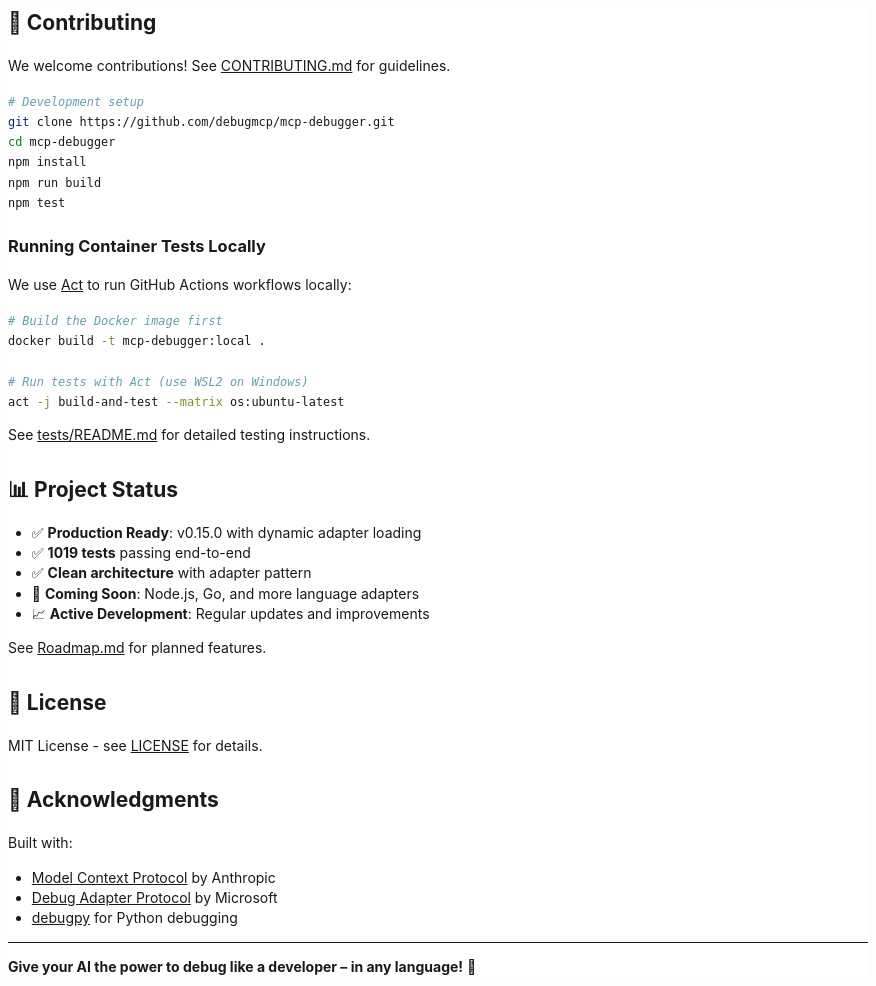 ## 🤝 Contributing

We welcome contributions! See [CONTRIBUTING.md](./CONTRIBUTING.md) for guidelines.

```bash
# Development setup
git clone https://github.com/debugmcp/mcp-debugger.git
cd mcp-debugger
npm install
npm run build
npm test
```

### Running Container Tests Locally

We use [Act](https://github.com/nektos/act) to run GitHub Actions workflows locally:

```bash
# Build the Docker image first
docker build -t mcp-debugger:local .

# Run tests with Act (use WSL2 on Windows)
act -j build-and-test --matrix os:ubuntu-latest
```

See [tests/README.md](./tests/README.md) for detailed testing instructions.

## 📊 Project Status

- ✅ **Production Ready**: v0.15.0 with dynamic adapter loading
- ✅ **1019 tests** passing end-to-end
- ✅ **Clean architecture** with adapter pattern
- 🚧 **Coming Soon**: Node.js, Go, and more language adapters
- 📈 **Active Development**: Regular updates and improvements

See [Roadmap.md](./Roadmap.md) for planned features.

## 📄 License

MIT License - see [LICENSE](./LICENSE) for details.

## 🙏 Acknowledgments

Built with:
- [Model Context Protocol](https://github.com/anthropics/model-context-protocol) by Anthropic
- [Debug Adapter Protocol](https://microsoft.github.io/debug-adapter-protocol/) by Microsoft
- [debugpy](https://github.com/microsoft/debugpy) for Python debugging

---

**Give your AI the power to debug like a developer – in any language!** 🎯
